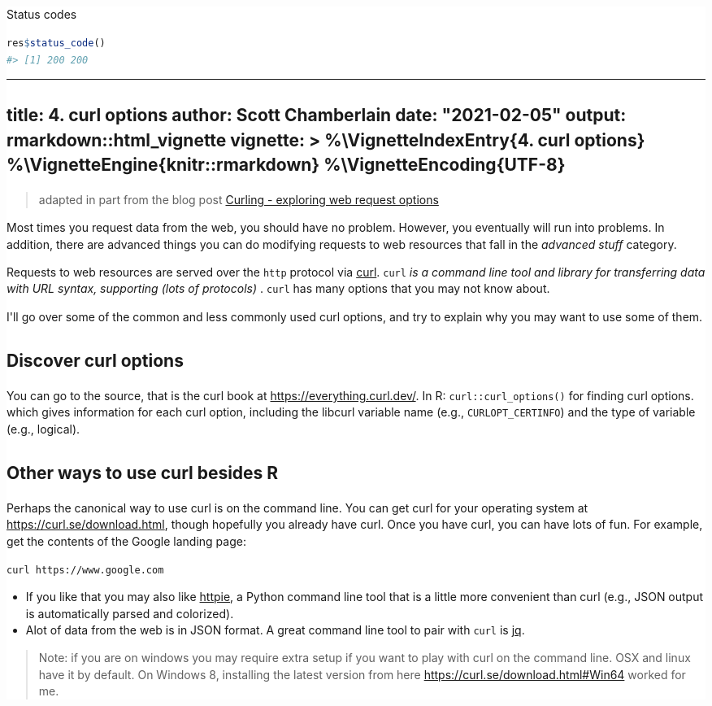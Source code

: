 Status codes


```r
res$status_code()
#> [1] 200 200
```
---
title: 4. curl options
author: Scott Chamberlain
date: "2021-02-05"
output: rmarkdown::html_vignette
vignette: >
    %\VignetteIndexEntry{4. curl options}
    %\VignetteEngine{knitr::rmarkdown}
    %\VignetteEncoding{UTF-8}
---



> adapted in part from the blog post [Curling - exploring web request options][post]


Most times you request data from the web, you should have no problem. However, you eventually will run into problems. In addition, there are advanced things you can do modifying requests to web resources that fall in the _advanced stuff_ category.

Requests to web resources are served over the `http` protocol via [curl][]. `curl` _is a command line tool and library for transferring data with URL syntax, supporting (lots of protocols)_ . `curl` has many options that you may not know about.

I'll go over some of the common and less commonly used curl options, and try to explain why you may want to use some of them.

## Discover curl options

You can go to the source, that is the curl book at <https://everything.curl.dev/>. In R: `curl::curl_options()` for finding curl options. which gives information for each curl option, including the libcurl variable name (e.g., `CURLOPT_CERTINFO`) and the type of variable (e.g., logical).

## Other ways to use curl besides R

Perhaps the canonical way to use curl is on the command line. You can get curl for your operating system at <https://curl.se/download.html>, though hopefully you already have curl. Once you have curl, you can have lots of fun. For example, get the contents of the Google landing page:

```sh
curl https://www.google.com
```

* If you like that you may also like [httpie][], a Python command line tool that is a little more convenient than curl (e.g., JSON output is automatically parsed and colorized).
* Alot of data from the web is in JSON format. A great command line tool to pair with `curl` is [jq][].

> Note: if you are on windows you may require extra setup if you want to play with curl on the command line. OSX and linux have it by default. On Windows 8, installing the latest version from here https://curl.se/download.html#Win64 worked for me.


[book]: https://books.ropensci.org/http-testing/
[book]: https://books.ropensci.org/http-testing/
[curl]: https://curl.se/
[jq]: https://stedolan.github.io/jq/
[httpie]: https://github.com/httpie/httpie
[gbif]: https://www.gbif.org/
[post]: https://ropensci.org/blog/2014/12/18/curl-options/
[bcdata]: https://bcgov.github.io/bcdata/
[chirps]: https://docs.ropensci.org/chirps/
[duckduckr]: https://github.com/dirkschumacher/duckduckr
[gfonts]: https://dreamrs.github.io/gfonts/
[mindicador]: https://pacha.dev/mindicador/
[nsapi]: https://rmhogervorst.nl/nsapi/
[tradestatistics]: https://docs.ropensci.org/tradestatistics/
[viafr]: https://github.com/stefanieschneider/viafr
[rdryad]: https://docs.ropensci.org/rdryad/
[rnoaa]: https://docs.ropensci.org/rnoaa/
[ropenaq]: https://docs.ropensci.org/ropenaq/
[rcrossref]: https://docs.ropensci.org/rcrossref/
[taxize]: https://docs.ropensci.org/taxize/
[rcitoid]: https://docs.ropensci.org/rcitoid/
[mstrio]: https://cran.r-project.org/package=mstrio
[dams]: https://jsta.github.io/dams/
[crul]: https://github.com/ropensci/crul
[webmockr]: https://github.com/ropensci/webmockr
[vcr]: https://github.com/ropensci/vcr
[httr]: https://github.com/r-lib/httr
[fauxpas]: https://github.com/ropensci/fauxpas
[book]: https://books.ropensci.org/http-testing/